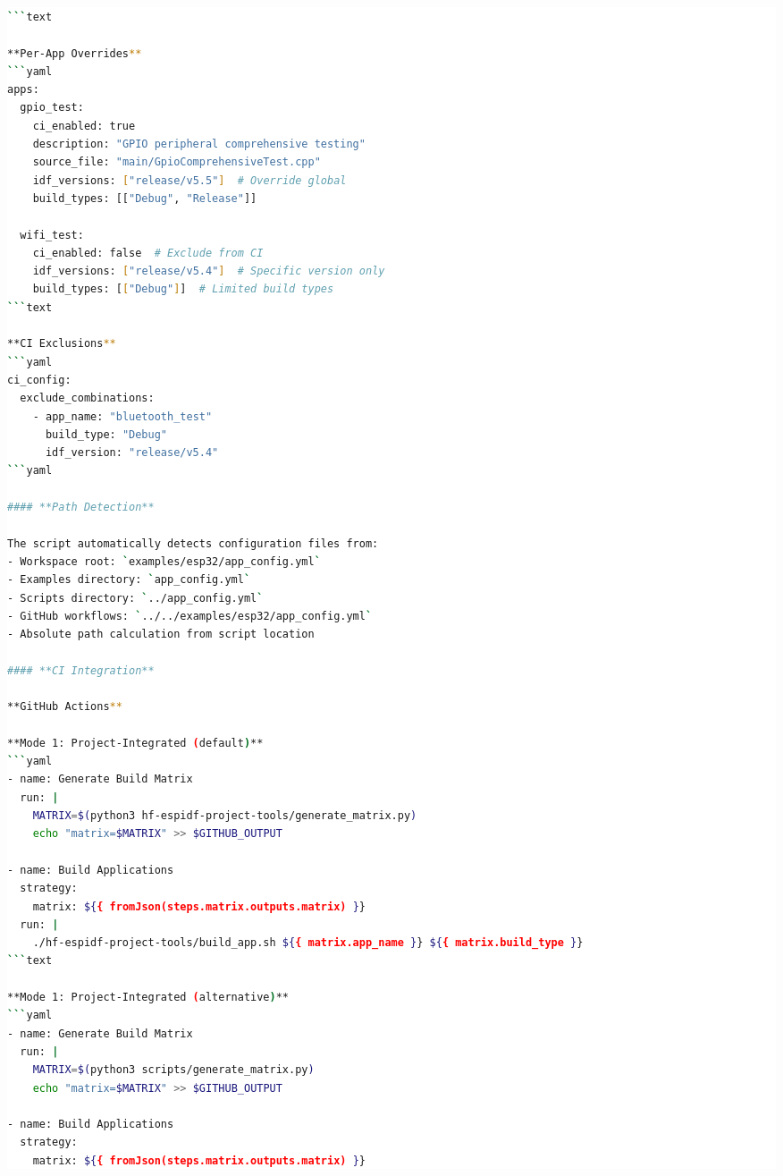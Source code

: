 ```bash
```text

**Per-App Overrides**
```yaml
apps:
  gpio_test:
    ci_enabled: true
    description: "GPIO peripheral comprehensive testing"
    source_file: "main/GpioComprehensiveTest.cpp"
    idf_versions: ["release/v5.5"]  # Override global
    build_types: [["Debug", "Release"]]
    
  wifi_test:
    ci_enabled: false  # Exclude from CI
    idf_versions: ["release/v5.4"]  # Specific version only
    build_types: [["Debug"]]  # Limited build types
```text

**CI Exclusions**
```yaml
ci_config:
  exclude_combinations:
    - app_name: "bluetooth_test"
      build_type: "Debug"
      idf_version: "release/v5.4"
```yaml

#### **Path Detection**

The script automatically detects configuration files from:
- Workspace root: `examples/esp32/app_config.yml`
- Examples directory: `app_config.yml`
- Scripts directory: `../app_config.yml`
- GitHub workflows: `../../examples/esp32/app_config.yml`
- Absolute path calculation from script location

#### **CI Integration**

**GitHub Actions**

**Mode 1: Project-Integrated (default)**
```yaml
- name: Generate Build Matrix
  run: |
    MATRIX=$(python3 hf-espidf-project-tools/generate_matrix.py)
    echo "matrix=$MATRIX" >> $GITHUB_OUTPUT

- name: Build Applications
  strategy:
    matrix: ${{ fromJson(steps.matrix.outputs.matrix) }}
  run: |
    ./hf-espidf-project-tools/build_app.sh ${{ matrix.app_name }} ${{ matrix.build_type }}
```text

**Mode 1: Project-Integrated (alternative)**
```yaml
- name: Generate Build Matrix
  run: |
    MATRIX=$(python3 scripts/generate_matrix.py)
    echo "matrix=$MATRIX" >> $GITHUB_OUTPUT

- name: Build Applications
  strategy:
    matrix: ${{ fromJson(steps.matrix.outputs.matrix) }}
```